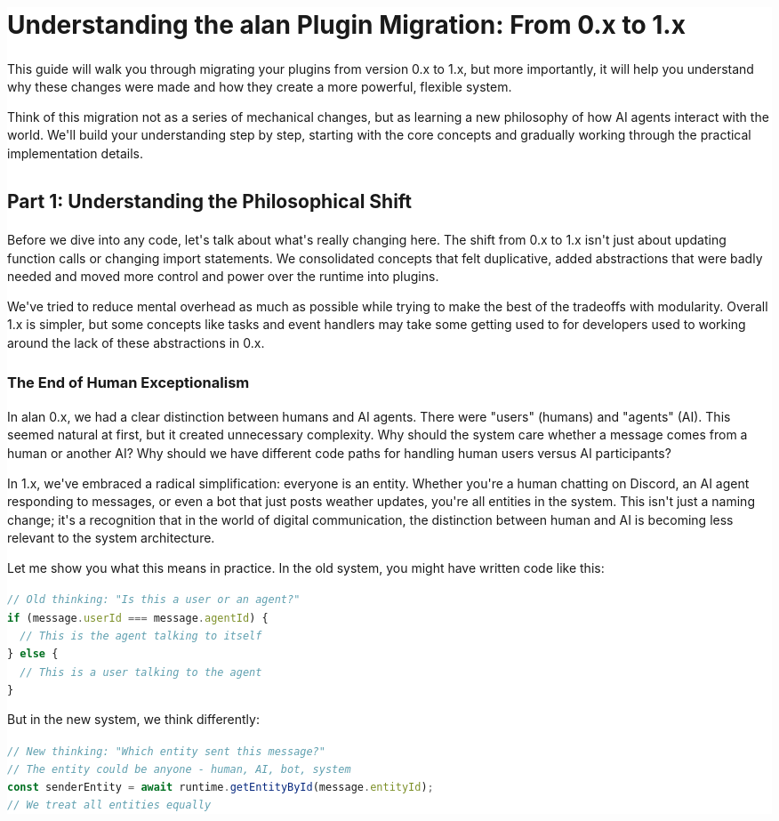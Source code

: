 # Understanding the alan Plugin Migration: From 0.x to 1.x

This guide will walk you through migrating your plugins from version 0.x to 1.x, but more importantly, it will help you understand why these changes were made and how they create a more powerful, flexible system.

Think of this migration not as a series of mechanical changes, but as learning a new philosophy of how AI agents interact with the world. We'll build your understanding step by step, starting with the core concepts and gradually working through the practical implementation details.

## Part 1: Understanding the Philosophical Shift

Before we dive into any code, let's talk about what's really changing here. The shift from 0.x to 1.x isn't just about updating function calls or changing import statements. We consolidated concepts that felt duplicative, added abstractions that were badly needed and moved more control and power over the runtime into plugins.

We've tried to reduce mental overhead as much as possible while trying to make the best of the tradeoffs with modularity. Overall 1.x is simpler, but some concepts like tasks and event handlers may take some getting used to for developers used to working around the lack of these abstractions in 0.x.

### The End of Human Exceptionalism

In alan 0.x, we had a clear distinction between humans and AI agents. There were "users" (humans) and "agents" (AI). This seemed natural at first, but it created unnecessary complexity. Why should the system care whether a message comes from a human or another AI? Why should we have different code paths for handling human users versus AI participants?

In 1.x, we've embraced a radical simplification: everyone is an entity. Whether you're a human chatting on Discord, an AI agent responding to messages, or even a bot that just posts weather updates, you're all entities in the system. This isn't just a naming change; it's a recognition that in the world of digital communication, the distinction between human and AI is becoming less relevant to the system architecture.

Let me show you what this means in practice. In the old system, you might have written code like this:

```typescript
// Old thinking: "Is this a user or an agent?"
if (message.userId === message.agentId) {
  // This is the agent talking to itself
} else {
  // This is a user talking to the agent
}
```

But in the new system, we think differently:

```typescript
// New thinking: "Which entity sent this message?"
// The entity could be anyone - human, AI, bot, system
const senderEntity = await runtime.getEntityById(message.entityId);
// We treat all entities equally
```
